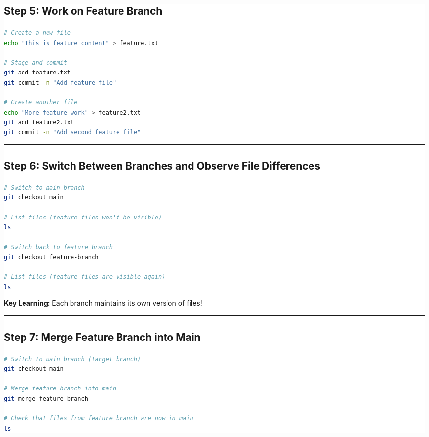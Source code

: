 
## **Step 5: Work on Feature Branch**

```bash
# Create a new file
echo "This is feature content" > feature.txt

# Stage and commit
git add feature.txt
git commit -m "Add feature file"

# Create another file
echo "More feature work" > feature2.txt
git add feature2.txt
git commit -m "Add second feature file"
```

---

## **Step 6: Switch Between Branches and Observe File Differences**

```bash
# Switch to main branch
git checkout main

# List files (feature files won't be visible)
ls

# Switch back to feature branch
git checkout feature-branch

# List files (feature files are visible again)
ls
```

**Key Learning:** Each branch maintains its own version of files!

---

## **Step 7: Merge Feature Branch into Main**

```bash
# Switch to main branch (target branch)
git checkout main

# Merge feature branch into main
git merge feature-branch

# Check that files from feature branch are now in main
ls
```
